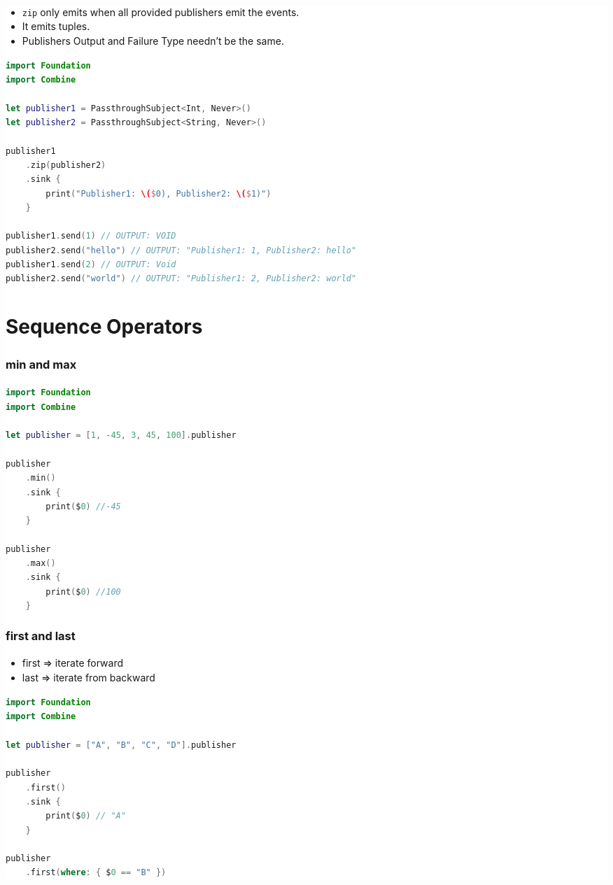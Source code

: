 - `zip` only emits when all provided publishers emit the events.
- It emits tuples.
- Publishers Output and Failure Type needn’t be the same.

```swift
import Foundation
import Combine

let publisher1 = PassthroughSubject<Int, Never>()
let publisher2 = PassthroughSubject<String, Never>()

publisher1
    .zip(publisher2)
    .sink {
        print("Publisher1: \($0), Publisher2: \($1)")
    }

publisher1.send(1) // OUTPUT: VOID
publisher2.send("hello") // OUTPUT: "Publisher1: 1, Publisher2: hello"
publisher1.send(2) // OUTPUT: Void
publisher2.send("world") // OUTPUT: "Publisher1: 2, Publisher2: world"
```

# Sequence Operators

### min and max

```swift
import Foundation
import Combine

let publisher = [1, -45, 3, 45, 100].publisher

publisher
    .min()
    .sink {
        print($0) //-45
    }

publisher
    .max()
    .sink {
        print($0) //100
    }
```

### first and last

- first ⇒ iterate forward
- last ⇒ iterate from backward

```swift
import Foundation
import Combine

let publisher = ["A", "B", "C", "D"].publisher

publisher
    .first()
    .sink {
        print($0) // "A"
    }

publisher
    .first(where: { $0 == "B" })
```
